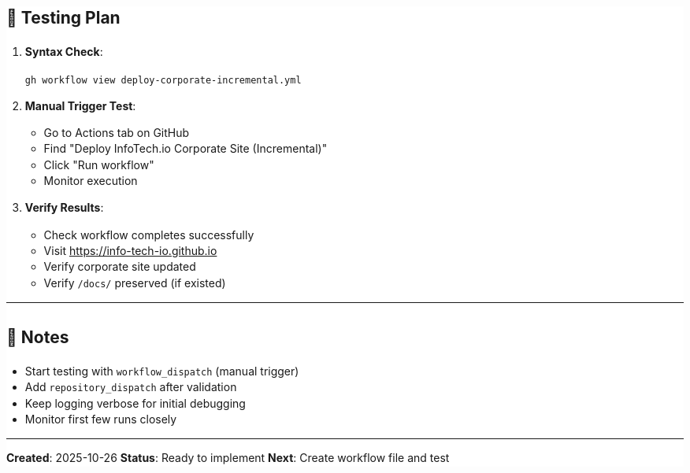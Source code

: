 
## 🧪 Testing Plan

1. **Syntax Check**:
   ```bash
   gh workflow view deploy-corporate-incremental.yml
   ```

2. **Manual Trigger Test**:
   - Go to Actions tab on GitHub
   - Find "Deploy InfoTech.io Corporate Site (Incremental)"
   - Click "Run workflow"
   - Monitor execution

3. **Verify Results**:
   - Check workflow completes successfully
   - Visit https://info-tech-io.github.io
   - Verify corporate site updated
   - Verify `/docs/` preserved (if existed)

---

## 📝 Notes

- Start testing with `workflow_dispatch` (manual trigger)
- Add `repository_dispatch` after validation
- Keep logging verbose for initial debugging
- Monitor first few runs closely

---

**Created**: 2025-10-26
**Status**: Ready to implement
**Next**: Create workflow file and test
